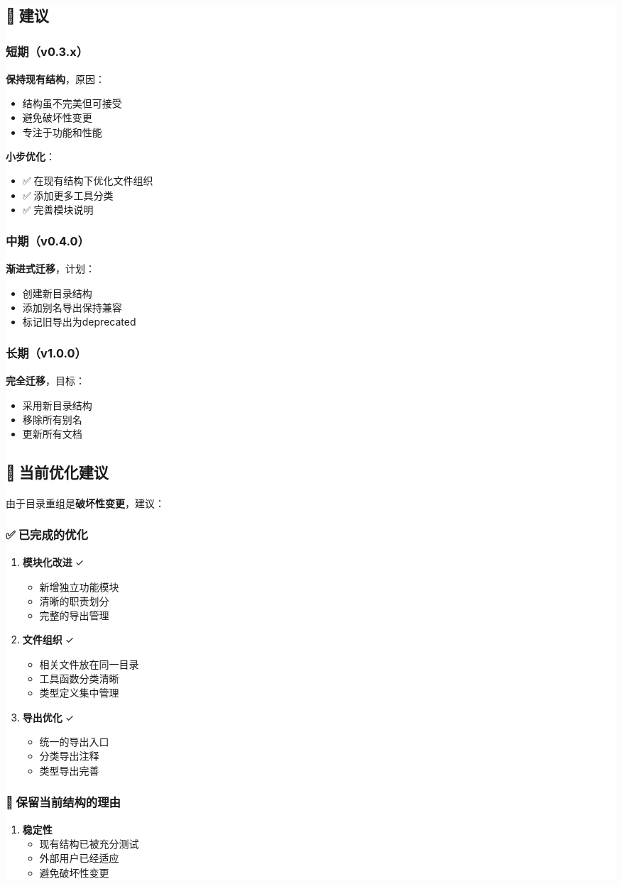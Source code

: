 ## 🎯 建议

### 短期（v0.3.x）

**保持现有结构**，原因：
- 结构虽不完美但可接受
- 避免破坏性变更
- 专注于功能和性能

**小步优化**：
- ✅ 在现有结构下优化文件组织
- ✅ 添加更多工具分类
- ✅ 完善模块说明

### 中期（v0.4.0）

**渐进式迁移**，计划：
- 创建新目录结构
- 添加别名导出保持兼容
- 标记旧导出为deprecated

### 长期（v1.0.0）

**完全迁移**，目标：
- 采用新目录结构
- 移除所有别名
- 更新所有文档

## 📝 当前优化建议

由于目录重组是**破坏性变更**，建议：

### ✅ 已完成的优化

1. **模块化改进** ✓
   - 新增独立功能模块
   - 清晰的职责划分
   - 完整的导出管理

2. **文件组织** ✓
   - 相关文件放在同一目录
   - 工具函数分类清晰
   - 类型定义集中管理

3. **导出优化** ✓
   - 统一的导出入口
   - 分类导出注释
   - 类型导出完善

### 📌 保留当前结构的理由

1. **稳定性**
   - 现有结构已被充分测试
   - 外部用户已经适应
   - 避免破坏性变更
